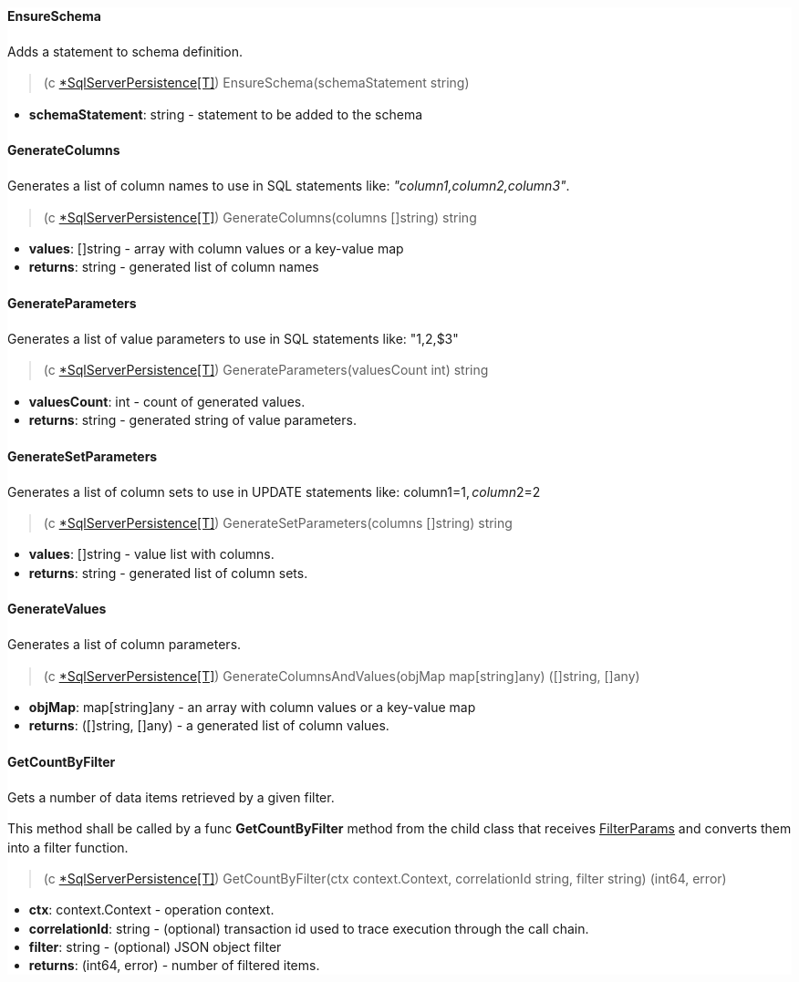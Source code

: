 #### EnsureSchema
Adds a statement to schema definition.

> (c [*SqlServerPersistence[T]]()) EnsureSchema(schemaStatement string)

- **schemaStatement**: string - statement to be added to the schema


#### GenerateColumns
Generates a list of column names to use in SQL statements like: *"column1,column2,column3"*.

> (c [*SqlServerPersistence[T]]()) GenerateColumns(columns []string) string

- **values**: []string - array with column values or a key-value map
- **returns**: string - generated list of column names 


#### GenerateParameters
Generates a list of value parameters to use in SQL statements like: "$1,$2,$3"

> (c [*SqlServerPersistence[T]]()) GenerateParameters(valuesCount int) string

- **valuesCount**: int - count of generated values.
- **returns**: string - generated string of value parameters.


#### GenerateSetParameters
Generates a list of column sets to use in UPDATE statements like: column1=$1,column2=$2

> (c [*SqlServerPersistence[T]]()) GenerateSetParameters(columns []string) string

- **values**: []string - value list with columns.
- **returns**: string - generated list of column sets.


#### GenerateValues
Generates a list of column parameters.

> (c [*SqlServerPersistence[T]]()) GenerateColumnsAndValues(objMap map[string]any) ([]string, []any)

- **objMap**: map[string]any - an array with column values or a key-value map
- **returns**: ([]string, []any) - a generated list of column values.


#### GetCountByFilter
Gets a number of data items retrieved by a given filter.

This method shall be called by a func **GetCountByFilter** method from the child class that
receives [FilterParams](../../../commons/data/filter_params) and converts them into a filter function.

> (c [*SqlServerPersistence[T]]()) GetCountByFilter(ctx context.Context, correlationId string, filter string) (int64, error)

- **ctx**: context.Context - operation context.
- **correlationId**: string - (optional) transaction id used to trace execution through the call chain.
- **filter**: string - (optional) JSON object filter
- **returns**: (int64, error) - number of filtered items.
